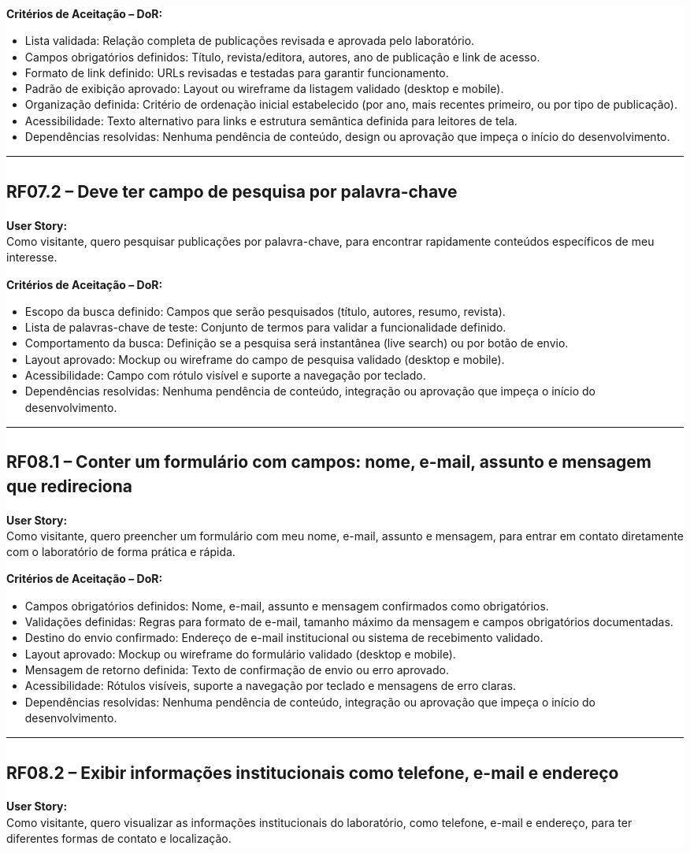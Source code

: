 **Critérios de Aceitação – DoR:**
- Lista validada: Relação completa de publicações revisada e aprovada pelo laboratório.
- Campos obrigatórios definidos: Título, revista/editora, autores, ano de publicação e link de acesso.
- Formato de link definido: URLs revisadas e testadas para garantir funcionamento.
- Padrão de exibição aprovado: Layout ou wireframe da listagem validado (desktop e mobile).
- Organização definida: Critério de ordenação inicial estabelecido (por ano, mais recentes primeiro, ou por tipo de publicação).
- Acessibilidade: Texto alternativo para links e estrutura semântica definida para leitores de tela.
- Dependências resolvidas: Nenhuma pendência de conteúdo, design ou aprovação que impeça o início do desenvolvimento.

---

## RF07.2 – Deve ter campo de pesquisa por palavra-chave
**User Story:**  
Como visitante, quero pesquisar publicações por palavra-chave, para encontrar rapidamente conteúdos específicos de meu interesse.

**Critérios de Aceitação – DoR:**
- Escopo da busca definido: Campos que serão pesquisados (título, autores, resumo, revista).
- Lista de palavras-chave de teste: Conjunto de termos para validar a funcionalidade definido.
- Comportamento da busca: Definição se a pesquisa será instantânea (live search) ou por botão de envio.
- Layout aprovado: Mockup ou wireframe do campo de pesquisa validado (desktop e mobile).
- Acessibilidade: Campo com rótulo visível e suporte a navegação por teclado.
- Dependências resolvidas: Nenhuma pendência de conteúdo, integração ou aprovação que impeça o início do desenvolvimento.

---

## RF08.1 – Conter um formulário com campos: nome, e-mail, assunto e mensagem que redireciona
**User Story:**  
Como visitante, quero preencher um formulário com meu nome, e-mail, assunto e mensagem, para entrar em contato diretamente com o laboratório de forma prática e rápida.

**Critérios de Aceitação – DoR:**
- Campos obrigatórios definidos: Nome, e-mail, assunto e mensagem confirmados como obrigatórios.
- Validações definidas: Regras para formato de e-mail, tamanho máximo da mensagem e campos obrigatórios documentadas.
- Destino do envio confirmado: Endereço de e-mail institucional ou sistema de recebimento validado.
- Layout aprovado: Mockup ou wireframe do formulário validado (desktop e mobile).
- Mensagem de retorno definida: Texto de confirmação de envio ou erro aprovado.
- Acessibilidade: Rótulos visíveis, suporte a navegação por teclado e mensagens de erro claras.
- Dependências resolvidas: Nenhuma pendência de conteúdo, integração ou aprovação que impeça o início do desenvolvimento.

---

## RF08.2 – Exibir informações institucionais como telefone, e-mail e endereço
**User Story:**  
Como visitante, quero visualizar as informações institucionais do laboratório, como telefone, e-mail e endereço, para ter diferentes formas de contato e localização.
